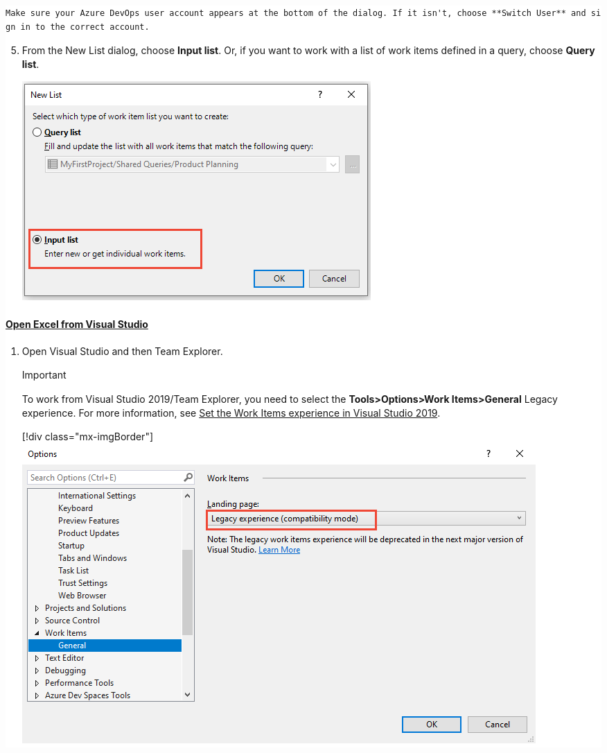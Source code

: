 	Make sure your Azure DevOps user account appears at the bottom of the dialog. If it isn't, choose **Switch User** and sign in to the correct account.  

5. From the New List dialog, choose **Input list**. Or, if you want to work with a list of work items defined in a query, choose **Query list**.

    ![Select input list](media/excel/2019-input-list-dialog.png)


#### [Open Excel from Visual Studio](#tab/open-excel-vs) 

1. Open Visual Studio and then Team Explorer. 

	> [!IMPORTANT]  
	> To work from Visual Studio 2019/Team Explorer, you need to select the  **Tools>Options>Work Items>General** Legacy experience. For more information, see [Set the Work Items experience in Visual Studio 2019](../../work-items/set-work-item-experience-vs.md).  
	>  
	> [!div class="mx-imgBorder"]  
	> ![Options dialog, Work Items, General](media/connect/work-items-legacy-experience.png)
